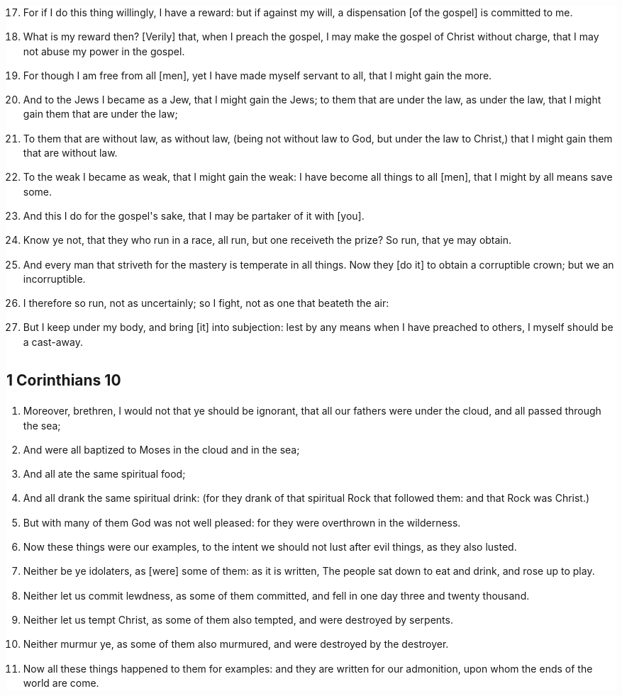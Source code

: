17. For if I do this thing willingly, I have a reward: but if against my will, a dispensation [of the gospel] is committed to me.

18. What is my reward then? [Verily] that, when I preach the gospel, I may make the gospel of Christ without charge, that I may not abuse my power in the gospel.

19. For though I am free from all [men], yet I have made myself servant to all, that I might gain the more.

20. And to the Jews I became as a Jew, that I might gain the Jews; to them that are under the law, as under the law, that I might gain them that are under the law;

21. To them that are without law, as without law, (being not without law to God, but under the law to Christ,) that I might gain them that are without law.

22. To the weak I became as weak, that I might gain the weak: I have become all things to all [men], that I might by all means save some.

23. And this I do for the gospel's sake, that I may be partaker of it with [you].

24. Know ye not, that they who run in a race, all run, but one receiveth the prize? So run, that ye may obtain.

25. And every man that striveth for the mastery is temperate in all things. Now they [do it] to obtain a corruptible crown; but we an incorruptible.

26. I therefore so run, not as uncertainly; so I fight, not as one that beateth the air:

27. But I keep under my body, and bring [it] into subjection: lest by any means when I have preached to others, I myself should be a cast-away.

## 1 Corinthians 10

1. Moreover, brethren, I would not that ye should be ignorant, that all our fathers were under the cloud, and all passed through the sea;

2. And were all baptized to Moses in the cloud and in the sea;

3. And all ate the same spiritual food;

4. And all drank the same spiritual drink: (for they drank of that spiritual Rock that followed them: and that Rock was Christ.)

5. But with many of them God was not well pleased: for they were overthrown in the wilderness.

6. Now these things were our examples, to the intent we should not lust after evil things, as they also lusted.

7. Neither be ye idolaters, as [were] some of them: as it is written, The people sat down to eat and drink, and rose up to play.

8. Neither let us commit lewdness, as some of them committed, and fell in one day three and twenty thousand.

9. Neither let us tempt Christ, as some of them also tempted, and were destroyed by serpents.

10. Neither murmur ye, as some of them also murmured, and were destroyed by the destroyer.

11. Now all these things happened to them for examples: and they are written for our admonition, upon whom the ends of the world are come.
